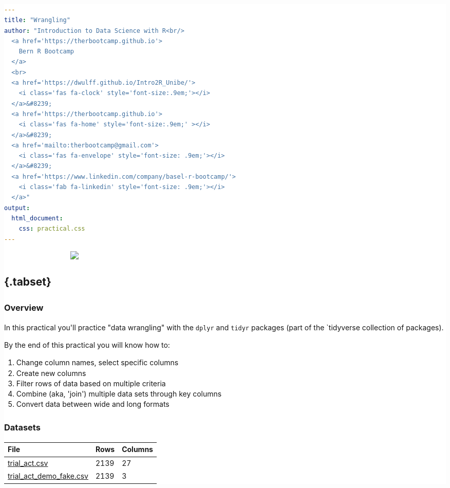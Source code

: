 ```yaml
---
title: "Wrangling"
author: "Introduction to Data Science with R<br/>
  <a href='https://therbootcamp.github.io'>
    Bern R Bootcamp
  </a> 
  <br>
  <a href='https://dwulff.github.io/Intro2R_Unibe/'>
    <i class='fas fa-clock' style='font-size:.9em;'></i>
  </a>&#8239; 
  <a href='https://therbootcamp.github.io'>
    <i class='fas fa-home' style='font-size:.9em;' ></i>
  </a>&#8239;
  <a href='mailto:therbootcamp@gmail.com'>
    <i class='fas fa-envelope' style='font-size: .9em;'></i>
  </a>&#8239;
  <a href='https://www.linkedin.com/company/basel-r-bootcamp/'>
    <i class='fab fa-linkedin' style='font-size: .9em;'></i>
  </a>"
output:
  html_document:
    css: practical.css
---
```




<img src="https://raw.githubusercontent.com/therbootcamp/therbootcamp.github.io/master/_sessions/_image/dplyr_functions.png" width="70%" style="display: block; margin: auto;" />

## {.tabset}

### Overview

In this practical you'll practice "data wrangling" with the `dplyr` and `tidyr` packages (part of the `tidyverse collection of packages).

By the end of this practical you will know how to:

1. Change column names, select specific columns
2. Create new columns
3. Filter rows of data based on multiple criteria
4. Combine (aka, 'join') multiple data sets through key columns
5. Convert data between wide and long formats

### Datasets



|File | Rows | Columns |
|:----|:-----|:------|
|[trial_act.csv](https://raw.githubusercontent.com/therbootcamp/BaselRBootcamp_2018July/master/_sessions/_data/baselrbootcamp_data/trial_act.csv) | 2139 | 27 |
|[trial_act_demo_fake.csv](https://raw.githubusercontent.com/therbootcamp/BaselRBootcamp_2018July/master/_sessions/_data/baselrbootcamp_data/trial_act_demo_fake.csv)| 2139 | 3|

